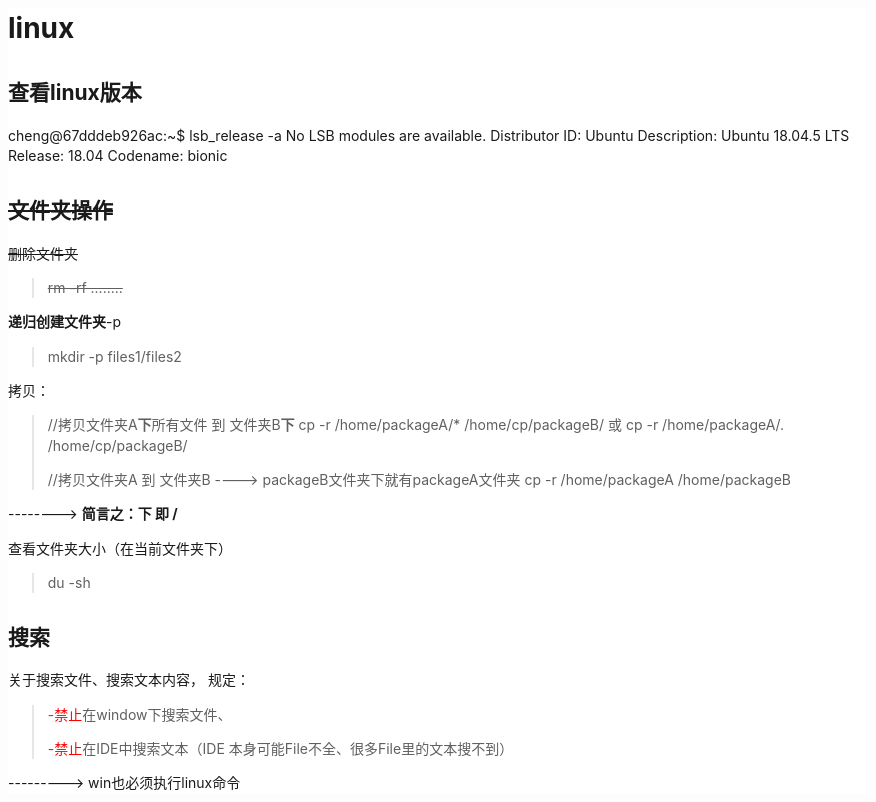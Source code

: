 

# linux



## 查看linux版本

cheng@67dddeb926ac:~$ lsb_release -a
No LSB modules are available.
Distributor ID: Ubuntu
Description:    Ubuntu 18.04.5 LTS
Release:        18.04
Codename:       bionic



## ~~文件夹操作~~

~~删除文件夹~~

> ~~rm -rf ........~~

**递归创建文件夹**-p

> mkdir  -p   files1/files2

拷贝：

> //拷贝文件夹A**下**所有文件 到 文件夹B**下**
> cp -r /home/packageA/* /home/cp/packageB/
> 或
> cp -r /home/packageA/. /home/cp/packageB/
>
> //拷贝文件夹A  到 文件夹B  ---->  packageB文件夹下就有packageA文件夹
> cp -r /home/packageA /home/packageB

-------->   **简言之：下 即  /**



查看文件夹大小（在当前文件夹下）

> du -sh





## 搜索

关于搜索文件、搜索文本内容，  规定：

> -<font color='red'>禁止</font>在window下搜索文件、
>
> -<font color='red'>禁止</font>在IDE中搜索文本（IDE 本身可能File不全、很多File里的文本搜不到）

--------->  win也必须执行linux命令
